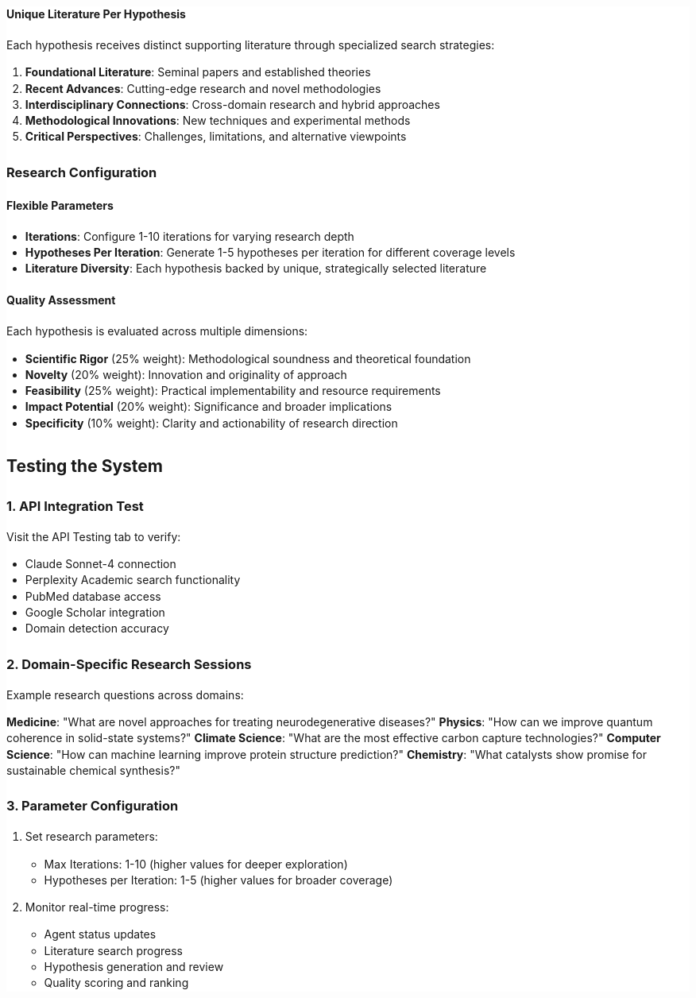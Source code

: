 #### Unique Literature Per Hypothesis
Each hypothesis receives distinct supporting literature through specialized search strategies:
1. **Foundational Literature**: Seminal papers and established theories
2. **Recent Advances**: Cutting-edge research and novel methodologies
3. **Interdisciplinary Connections**: Cross-domain research and hybrid approaches
4. **Methodological Innovations**: New techniques and experimental methods
5. **Critical Perspectives**: Challenges, limitations, and alternative viewpoints

### Research Configuration

#### Flexible Parameters
- **Iterations**: Configure 1-10 iterations for varying research depth
- **Hypotheses Per Iteration**: Generate 1-5 hypotheses per iteration for different coverage levels
- **Literature Diversity**: Each hypothesis backed by unique, strategically selected literature

#### Quality Assessment
Each hypothesis is evaluated across multiple dimensions:
- **Scientific Rigor** (25% weight): Methodological soundness and theoretical foundation
- **Novelty** (20% weight): Innovation and originality of approach
- **Feasibility** (25% weight): Practical implementability and resource requirements
- **Impact Potential** (20% weight): Significance and broader implications
- **Specificity** (10% weight): Clarity and actionability of research direction

## Testing the System

### 1. API Integration Test

Visit the API Testing tab to verify:
- Claude Sonnet-4 connection
- Perplexity Academic search functionality
- PubMed database access
- Google Scholar integration
- Domain detection accuracy

### 2. Domain-Specific Research Sessions

Example research questions across domains:

**Medicine**: "What are novel approaches for treating neurodegenerative diseases?"
**Physics**: "How can we improve quantum coherence in solid-state systems?"
**Climate Science**: "What are the most effective carbon capture technologies?"
**Computer Science**: "How can machine learning improve protein structure prediction?"
**Chemistry**: "What catalysts show promise for sustainable chemical synthesis?"

### 3. Parameter Configuration

1. Set research parameters:
   - Max Iterations: 1-10 (higher values for deeper exploration)
   - Hypotheses per Iteration: 1-5 (higher values for broader coverage)

2. Monitor real-time progress:
   - Agent status updates
   - Literature search progress
   - Hypothesis generation and review
   - Quality scoring and ranking
